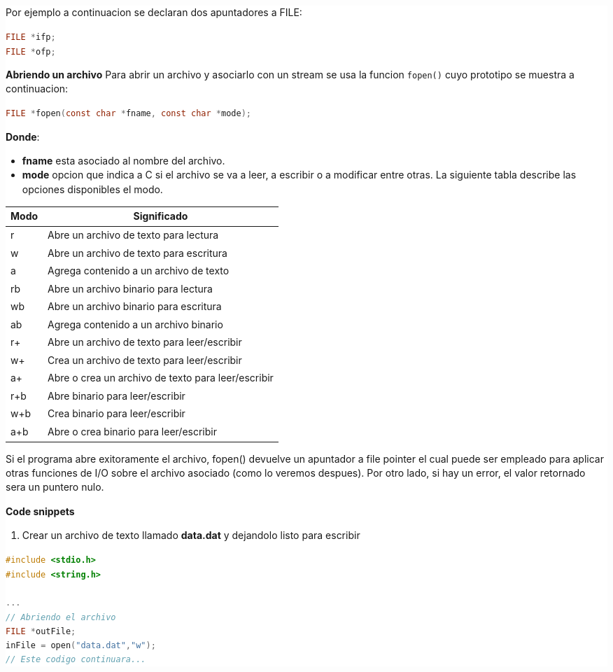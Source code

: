 Por ejemplo a continuacion se declaran dos apuntadores a FILE:

```C
FILE *ifp;
FILE *ofp;
```
**Abriendo un archivo**
Para abrir un archivo y asociarlo con un stream se usa la funcion ```fopen()``` cuyo prototipo se muestra a continuacion:

```C
FILE *fopen(const char *fname, const char *mode);
```

**Donde**:
* **fname** esta asociado al nombre del archivo.
* **mode** opcion que indica a C si el archivo se va a leer, a escribir o a modificar entre otras. La siguiente tabla describe las opciones disponibles el modo.


| Modo  | Significado |
| ------------- | ------------- |
| r | Abre un archivo de texto para lectura  |
| w  | Abre un archivo de texto para escritura  |
| a  | Agrega contenido a un archivo de texto  |
| rb  | Abre un archivo binario para lectura  |
| wb  | Abre un archivo binario para escritura  |
| ab  | Agrega contenido a un archivo binario |
| r+  | Abre un archivo de texto para leer/escribir  |
| w+ | Crea un archivo de texto para leer/escribir   |
| a+ | Abre o crea un archivo de texto para leer/escribir  |
| r+b | Abre binario para leer/escribir  |
| w+b | Crea binario para leer/escribir  |
| a+b | Abre o crea binario para leer/escribir  |

Si el programa abre exitoramente el archivo, fopen() devuelve un apuntador a file pointer el cual puede ser empleado para aplicar otras funciones de I/O sobre el archivo asociado (como lo veremos despues). Por otro lado, si hay un error, el valor retornado sera un puntero nulo.

**Code snippets**

1. Crear un archivo de texto llamado **data.dat** y dejandolo listo para escribir

```C
#include <stdio.h>
#include <string.h>

...
// Abriendo el archivo
FILE *outFile;
inFile = open("data.dat","w");
// Este codigo continuara...
```
